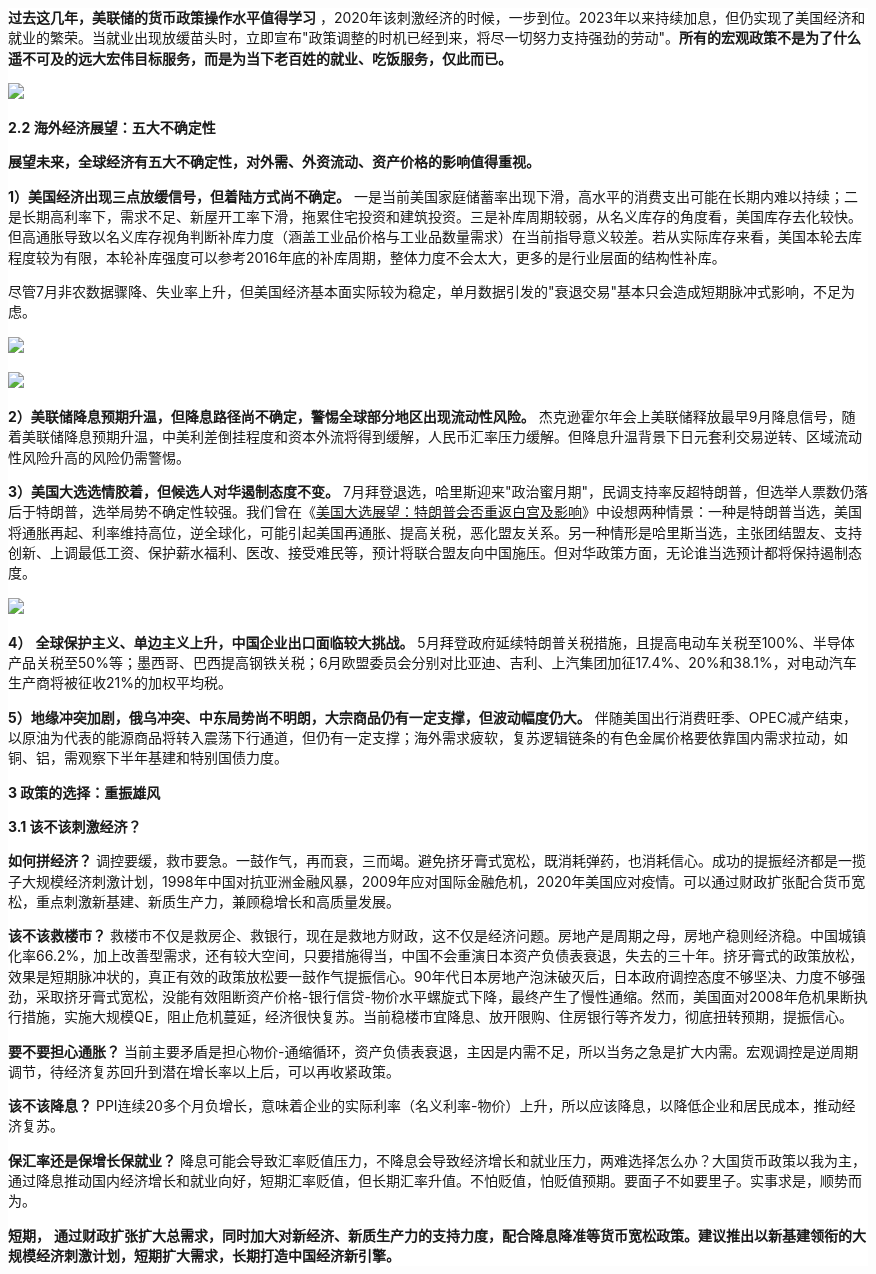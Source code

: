 **过去这几年，美联储的货币政策操作水平值得学习** ，2020年该刺激经济的时候，一步到位。2023年以来持续加息，但仍实现了美国经济和就业的繁荣。当就业出现放缓苗头时，立即宣布"政策调整的时机已经到来，将尽一切努力支持强劲的劳动"。**所有的宏观政策不是为了什么遥不可及的远大宏伟目标服务，而是为当下老百姓的就业、吃饭服务，仅此而已。**


![](https://cubox.pro/c/filters:no_upscale()?imageUrl=https%3A%2F%2Fmmbiz.qpic.cn%2Fsz_mmbiz_png%2FECJmHDfaMJBrEtefc4NQ6U2FkyPibtxISmH72dRvdxfBV6rD28Oh8H37favGFKbZnicwpibwSclv2Q5vCgU5I9BHA%2F640%3Fwx_fmt%3Dpng%26from%3Dappmsg)

****2.2 海外经济展望：五大不确定性****

**展望未来，全球经济有五大不确定性，对外需、外资流动、资产价格的影响值得重视。**

**1）美国经济出现三点放缓信号，但着陆方式尚不确定。** 一是当前美国家庭储蓄率出现下滑，高水平的消费支出可能在长期内难以持续；二是长期高利率下，需求不足、新屋开工率下滑，拖累住宅投资和建筑投资。三是补库周期较弱，从名义库存的角度看，美国库存去化较快。但高通胀导致以名义库存视角判断补库力度（涵盖工业品价格与工业品数量需求）在当前指导意义较差。若从实际库存来看，美国本轮去库程度较为有限，本轮补库强度可以参考2016年底的补库周期，整体力度不会太大，更多的是行业层面的结构性补库。

尽管7月非农数据骤降、失业率上升，但美国经济基本面实际较为稳定，单月数据引发的"衰退交易"基本只会造成短期脉冲式影响，不足为虑。

![](https://cubox.pro/c/filters:no_upscale()?imageUrl=https%3A%2F%2Fmmbiz.qpic.cn%2Fsz_mmbiz_png%2FECJmHDfaMJBrEtefc4NQ6U2FkyPibtxISr5adRAiabxiaOLtqCdD6AHqLfXo8HXV3jqmK2093pLx4IN4tDZNpADPA%2F640%3Fwx_fmt%3Dpng%26from%3Dappmsg)

![](https://cubox.pro/c/filters:no_upscale()?imageUrl=https%3A%2F%2Fmmbiz.qpic.cn%2Fsz_mmbiz_png%2FECJmHDfaMJBrEtefc4NQ6U2FkyPibtxISFZfZdPX4HfDEUaY21G5h1XgeCsp9oSzW4OsHCgymZicKWVJCSeJicpbA%2F640%3Fwx_fmt%3Dpng%26from%3Dappmsg)

**2）美联储降息预期升温，但降息路径尚不确定，警惕全球部分地区出现流动性风险。** 杰克逊霍尔年会上美联储释放最早9月降息信号，随着美联储降息预期升温，中美利差倒挂程度和资本外流将得到缓解，人民币汇率压力缓解。但降息升温背景下日元套利交易逆转、区域流动性风险升高的风险仍需警惕。

**3）美国大选选情胶着，但候选人对华遏制态度不变。** 7月拜登退选，哈里斯迎来"政治蜜月期"，民调支持率反超特朗普，但选举人票数仍落后于特朗普，选举局势不确定性较强。我们曾在《[美国大选展望：特朗普会否重返白宫及影响](http://mp.weixin.qq.com/s?__biz=Mzg3NzYwMzU1MQ==&mid=2247579361&idx=1&sn=c56e971ad3f5020a22552a32d61cebc1&chksm=cf238951f85400472acf138e579eb16f6ff8e0883fa887eb72b791cb37c0bde4558725623d55&scene=21#wechat_redirect)》中设想两种情景：一种是特朗普当选，美国将通胀再起、利率维持高位，逆全球化，可能引起美国再通胀、提高关税，恶化盟友关系。另一种情形是哈里斯当选，主张团结盟友、支持创新、上调最低工资、保护薪水福利、医改、接受难民等，预计将联合盟友向中国施压。但对华政策方面，无论谁当选预计都将保持遏制态度。

![](https://cubox.pro/c/filters:no_upscale()?imageUrl=https%3A%2F%2Fmmbiz.qpic.cn%2Fsz_mmbiz_png%2FECJmHDfaMJBrEtefc4NQ6U2FkyPibtxIS9Lqvwia5QT4GYianPqOuDa3ZcLhtQ7iaic5KNRAcZBog1Enm1IkIm7cbAw%2F640%3Fwx_fmt%3Dpng%26from%3Dappmsg)


**4）** **全球保护主义、单边主义上升，中国企业出口面临较大挑战。** 5月拜登政府延续特朗普关税措施，且提高电动车关税至100%、半导体产品关税至50%等；墨西哥、巴西提高钢铁关税；6月欧盟委员会分别对比亚迪、吉利、上汽集团加征17.4%、20%和38.1%，对电动汽车生产商将被征收21%的加权平均税。

**5）地缘冲突加剧，俄乌冲突、中东局势尚不明朗，大宗商品仍有一定支撑，但波动幅度仍大。** 伴随美国出行消费旺季、OPEC减产结束，以原油为代表的能源商品将转入震荡下行通道，但仍有一定支撑；海外需求疲软，复苏逻辑链条的有色金属价格要依靠国内需求拉动，如铜、铝，需观察下半年基建和特别国债力度。

**3 政策的选择：重振雄风**

**3.1 该不该刺激经济？**

**如何拼经济？** 调控要缓，救市要急。一鼓作气，再而衰，三而竭。避免挤牙膏式宽松，既消耗弹药，也消耗信心。成功的提振经济都是一揽子大规模经济刺激计划，1998年中国对抗亚洲金融风暴，2009年应对国际金融危机，2020年美国应对疫情。可以通过财政扩张配合货币宽松，重点刺激新基建、新质生产力，兼顾稳增长和高质量发展。

**该不该救楼市？** 救楼市不仅是救房企、救银行，现在是救地方财政，这不仅是经济问题。房地产是周期之母，房地产稳则经济稳。中国城镇化率66.2%，加上改善型需求，还有较大空间，只要措施得当，中国不会重演日本资产负债表衰退，失去的三十年。挤牙膏式的政策放松，效果是短期脉冲状的，真正有效的政策放松要一鼓作气提振信心。90年代日本房地产泡沫破灭后，日本政府调控态度不够坚决、力度不够强劲，采取挤牙膏式宽松，没能有效阻断资产价格-银行信贷-物价水平螺旋式下降，最终产生了慢性通缩。然而，美国面对2008年危机果断执行措施，实施大规模QE，阻止危机蔓延，经济很快复苏。当前稳楼市宜降息、放开限购、住房银行等齐发力，彻底扭转预期，提振信心。

**要不要担心通胀？** 当前主要矛盾是担心物价-通缩循环，资产负债表衰退，主因是内需不足，所以当务之急是扩大内需。宏观调控是逆周期调节，待经济复苏回升到潜在增长率以上后，可以再收紧政策。

**该不该降息？** PPI连续20多个月负增长，意味着企业的实际利率（名义利率-物价）上升，所以应该降息，以降低企业和居民成本，推动经济复苏。

**保汇率还是保增长保就业？** 降息可能会导致汇率贬值压力，不降息会导致经济增长和就业压力，两难选择怎么办？大国货币政策以我为主，通过降息推动国内经济增长和就业向好，短期汇率贬值，但长期汇率升值。不怕贬值，怕贬值预期。要面子不如要里子。实事求是，顺势而为。

**短期，** **通过财政扩张扩大总需求，同时加大对新经济、新质生产力的支持力度，配合降息降准等货币宽松政策。建议推出以新基建领衔的大规模经济刺激计划，短期扩大需求，长期打造中国经济新引擎。**
